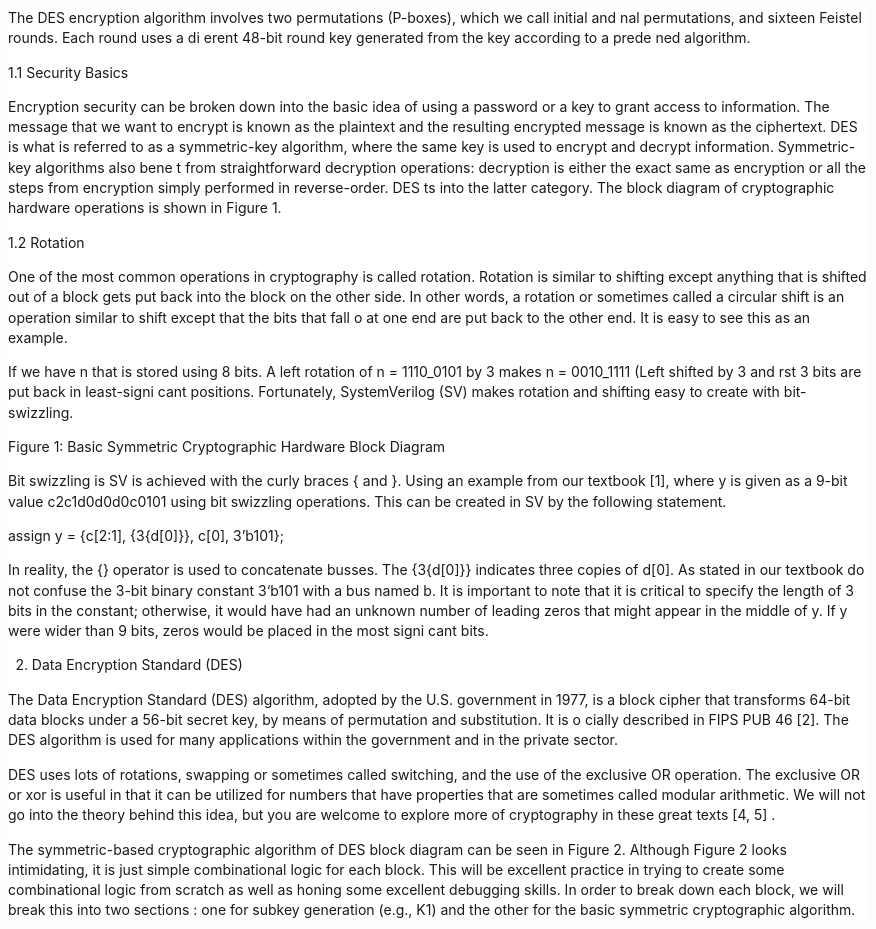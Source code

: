 The DES encryption algorithm involves two permutations (P-boxes), which we call initial and nal permutations, and sixteen Feistel rounds. Each round uses a di erent 48-bit round key generated from the key according to a prede ned algorithm.

1.1 Security Basics

Encryption security can be broken down into the basic idea of using a password or a key to grant access to information. The message that we want to encrypt is known as the plaintext and the resulting encrypted message is known as the ciphertext. DES is what is referred to as a symmetric-key algorithm, where the same key is used to encrypt and decrypt information. Symmetric-key algorithms also bene t from straightforward decryption operations: decryption is either the exact same as encryption or all the steps from encryption simply performed in reverse-order. DES ts into the latter category. The block diagram of cryptographic hardware operations is shown in Figure 1.

1.2 Rotation

One of the most common operations in cryptography is called rotation. Rotation is similar to shifting except anything that is shifted out of a block gets put back into the block on the other side. In other words, a rotation or sometimes called a circular shift is an operation similar to shift except that the bits that fall o at one end are put back to the other end. It is easy to see this as an example.

If we have n that is stored using 8 bits. A left rotation of n = 1110_0101 by 3 makes n = 0010_1111 (Left shifted by 3 and rst 3 bits are put back in least-signi cant positions. Fortunately, SystemVerilog (SV) makes rotation and shifting easy to create with bit-swizzling.

Figure 1: Basic Symmetric Cryptographic Hardware Block Diagram

Bit swizzling is SV is achieved with the curly braces { and }. Using an example from our textbook [1], where y is given as a 9-bit value c2c1d0d0d0c0101 using bit swizzling operations. This can be created in SV by the following statement.

assign y = {c[2:1], {3{d[0]}}, c[0], 3’b101};

In reality, the {} operator is used to concatenate busses. The {3{d[0]}} indicates three copies of d[0]. As stated in our textbook do not confuse the 3-bit binary constant 3‘b101 with a bus named b. It is important to note that it is critical to specify the length of 3 bits in the constant; otherwise, it would have had an unknown number of leading zeros that might appear in the middle of y. If y were wider than 9 bits, zeros would be placed in the most signi cant bits.

2. Data Encryption Standard (DES)

The Data Encryption Standard (DES) algorithm, adopted by the U.S. government in 1977, is a block cipher that transforms 64-bit data blocks under a 56-bit secret key, by means of permutation and substitution. It is o cially described in FIPS PUB 46 [2]. The DES algorithm is used for many applications within the government and in the private sector.

DES uses lots of rotations, swapping or sometimes called switching, and the use of the exclusive OR operation. The exclusive OR or xor is useful in that it can be utilized for numbers that have properties that are sometimes called modular arithmetic. We will not go into the theory behind this idea, but you are welcome to explore more of cryptography in these great texts [4, 5] .

The symmetric-based cryptographic algorithm of DES block diagram can be seen in Figure 2. Although Figure 2 looks intimidating, it is just simple combinational logic for each block. This will be excellent practice in trying to create some combinational logic from scratch as well as honing some excellent debugging skills. In order to break down each block, we will break this into two sections : one for subkey generation (e.g., K1) and the other for the basic symmetric cryptographic algorithm.
